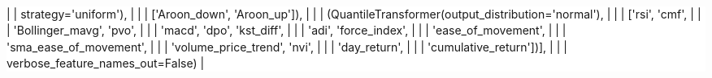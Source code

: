 |                                                                      |                                                                    strategy='uniform'),                                                                                                                                                                                                                                                                                               |
|                                                                      |                                                   ['Aroon_down', 'Aroon_up']),                                                                                                                                                                                                                                                                                                        |
|                                                                      |                                                  (QuantileTransformer(output_distribution='normal'),                                                                                                                                                                                                                                                                                  |
|                                                                      |                                                   ['rsi', 'cmf',                                                                                                                                                                                                                                                                                                                      |
|                                                                      |                                                    'Bollinger_mavg', 'pvo',                                                                                                                                                                                                                                                                                                           |
|                                                                      |                                                    'macd', 'dpo', 'kst_diff',                                                                                                                                                                                                                                                                                                         |
|                                                                      |                                                    'adi', 'force_index',                                                                                                                                                                                                                                                                                                              |
|                                                                      |                                                    'ease_of_movement',                                                                                                                                                                                                                                                                                                                |
|                                                                      |                                                    'sma_ease_of_movement',                                                                                                                                                                                                                                                                                                            |
|                                                                      |                                                    'volume_price_trend', 'nvi',                                                                                                                                                                                                                                                                                                       |
|                                                                      |                                                    'day_return',                                                                                                                                                                                                                                                                                                                      |
|                                                                      |                                                    'cumulative_return'])],                                                                                                                                                                                                                                                                                                            |
|                                                                      |                            verbose_feature_names_out=False)                                                                                                                                                                                                                                                                                                                           |